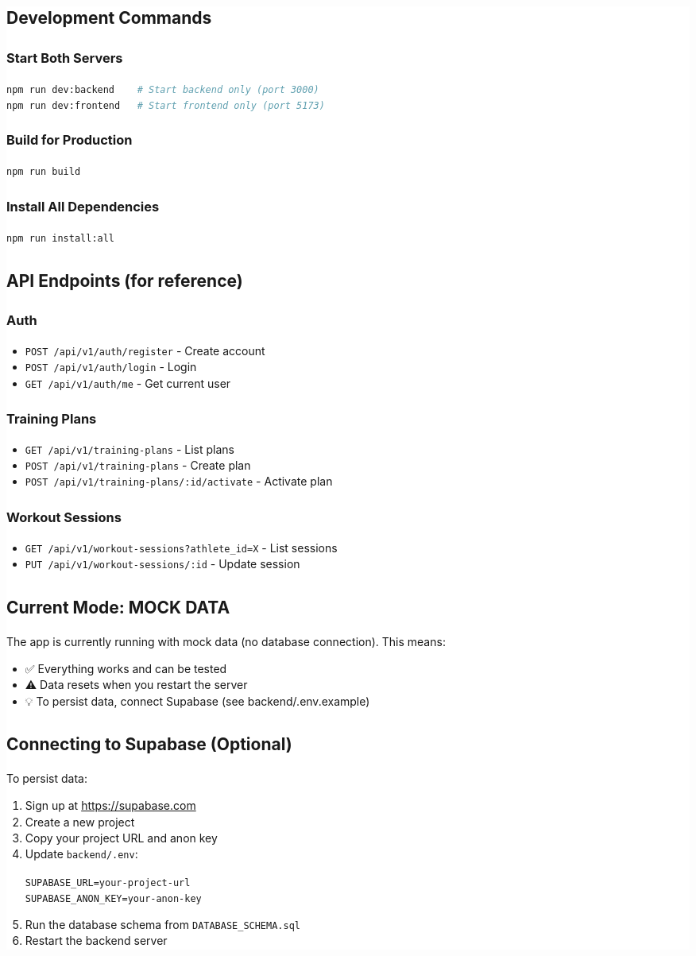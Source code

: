 ## Development Commands

### Start Both Servers
```bash
npm run dev:backend    # Start backend only (port 3000)
npm run dev:frontend   # Start frontend only (port 5173)
```

### Build for Production
```bash
npm run build
```

### Install All Dependencies
```bash
npm run install:all
```

## API Endpoints (for reference)

### Auth
- `POST /api/v1/auth/register` - Create account
- `POST /api/v1/auth/login` - Login
- `GET /api/v1/auth/me` - Get current user

### Training Plans
- `GET /api/v1/training-plans` - List plans
- `POST /api/v1/training-plans` - Create plan
- `POST /api/v1/training-plans/:id/activate` - Activate plan

### Workout Sessions
- `GET /api/v1/workout-sessions?athlete_id=X` - List sessions
- `PUT /api/v1/workout-sessions/:id` - Update session

## Current Mode: MOCK DATA

The app is currently running with mock data (no database connection). This means:
- ✅ Everything works and can be tested
- ⚠️ Data resets when you restart the server
- 💡 To persist data, connect Supabase (see backend/.env.example)

## Connecting to Supabase (Optional)

To persist data:
1. Sign up at https://supabase.com
2. Create a new project
3. Copy your project URL and anon key
4. Update `backend/.env`:
   ```
   SUPABASE_URL=your-project-url
   SUPABASE_ANON_KEY=your-anon-key
   ```
5. Run the database schema from `DATABASE_SCHEMA.sql`
6. Restart the backend server
